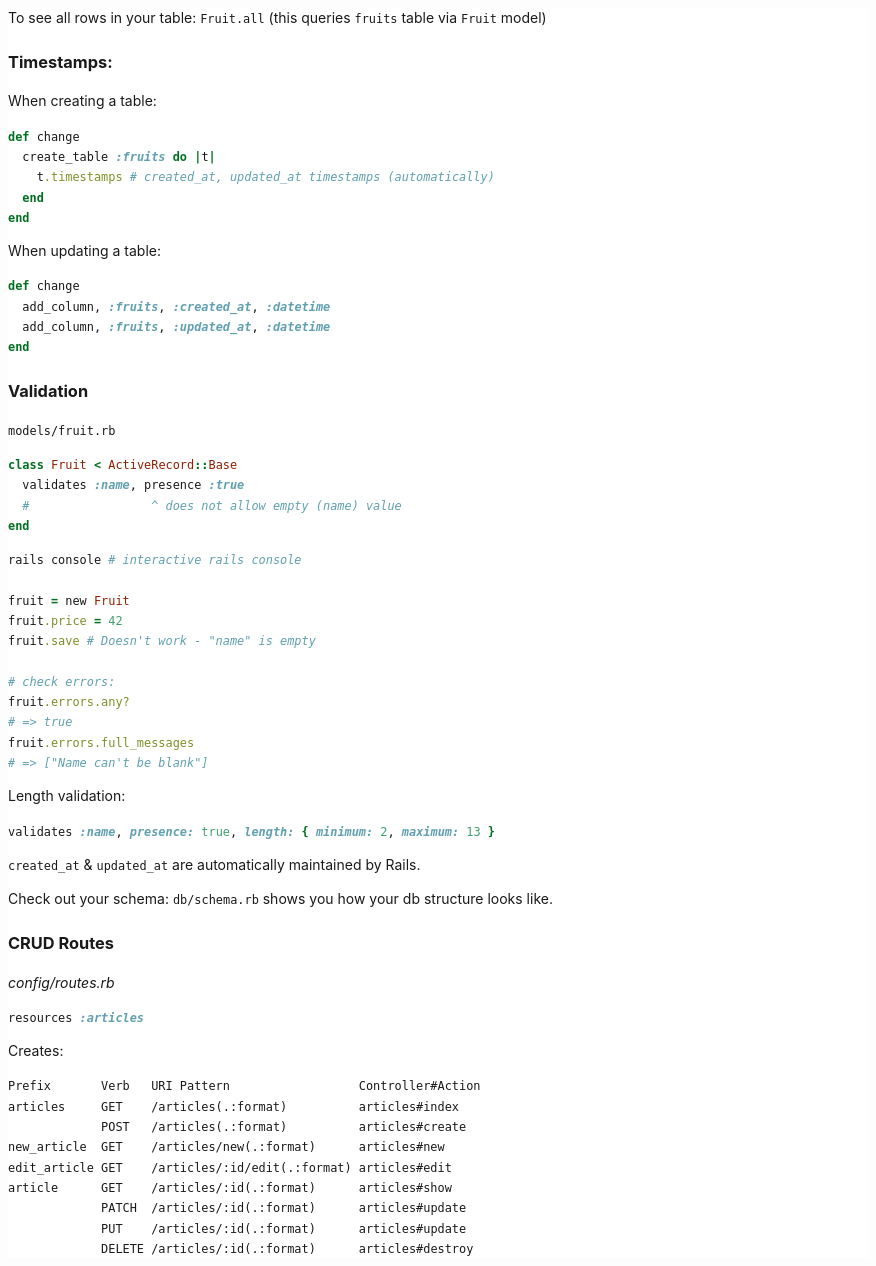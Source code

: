 To see all rows in your table: `Fruit.all` (this queries `fruits` table via `Fruit` model)

### Timestamps:
When creating a table:
~~~ruby
def change
  create_table :fruits do |t|
    t.timestamps # created_at, updated_at timestamps (automatically)
  end
end
~~~

When updating a table:
~~~ruby
def change
  add_column, :fruits, :created_at, :datetime
  add_column, :fruits, :updated_at, :datetime
end
~~~

### Validation
`models/fruit.rb`
~~~ruby
class Fruit < ActiveRecord::Base
  validates :name, presence :true
  #                 ^ does not allow empty (name) value
end
~~~

~~~ruby
rails console # interactive rails console

fruit = new Fruit
fruit.price = 42
fruit.save # Doesn't work - "name" is empty

# check errors:
fruit.errors.any?
# => true
fruit.errors.full_messages
# => ["Name can't be blank"]
~~~

Length validation:
~~~ruby
validates :name, presence: true, length: { minimum: 2, maximum: 13 }
~~~

`created_at` & `updated_at` are automatically maintained by Rails.

Check out your schema: `db/schema.rb` shows you how your db structure looks like.

### CRUD Routes
_config/routes.rb_
~~~ruby
resources :articles
~~~
Creates:
~~~
Prefix       Verb   URI Pattern                  Controller#Action
articles     GET    /articles(.:format)          articles#index
             POST   /articles(.:format)          articles#create
new_article  GET    /articles/new(.:format)      articles#new
edit_article GET    /articles/:id/edit(.:format) articles#edit
article      GET    /articles/:id(.:format)      articles#show
             PATCH  /articles/:id(.:format)      articles#update
             PUT    /articles/:id(.:format)      articles#update
             DELETE /articles/:id(.:format)      articles#destroy
~~~